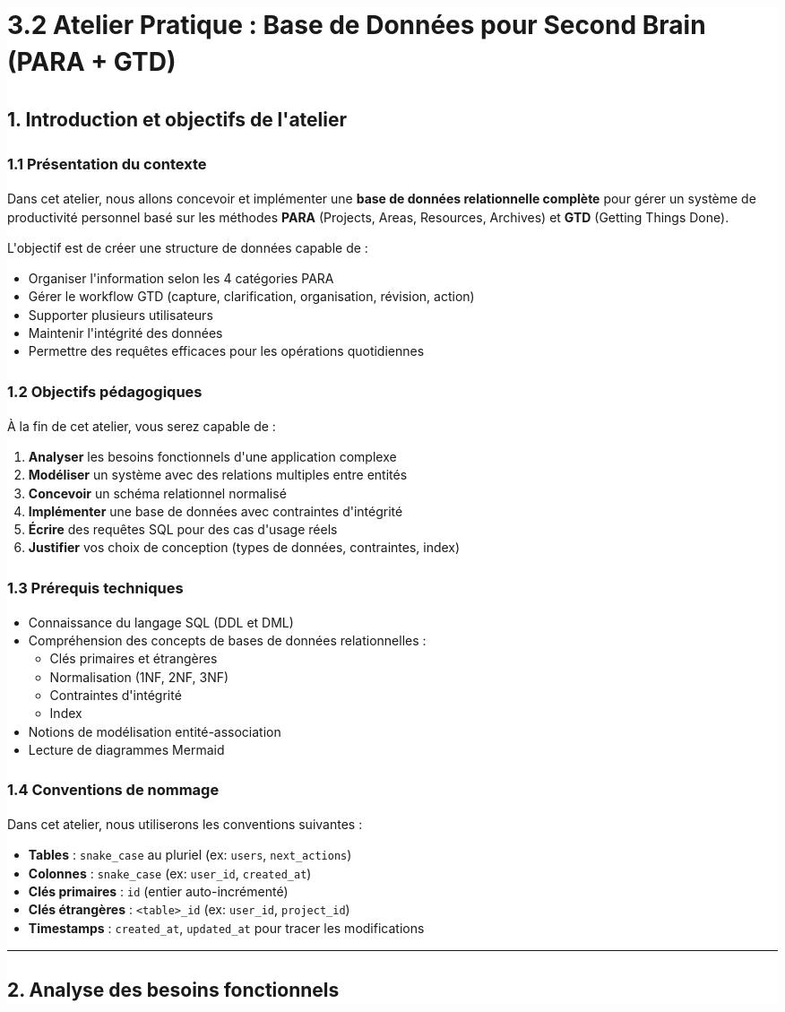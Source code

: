 # 3.2 Atelier Pratique : Base de Données pour Second Brain (PARA + GTD)

## 1. Introduction et objectifs de l'atelier

### 1.1 Présentation du contexte

Dans cet atelier, nous allons concevoir et implémenter une **base de données relationnelle complète** pour gérer un système de productivité personnel basé sur les méthodes **PARA** (Projects, Areas, Resources, Archives) et **GTD** (Getting Things Done).

L'objectif est de créer une structure de données capable de :
- Organiser l'information selon les 4 catégories PARA
- Gérer le workflow GTD (capture, clarification, organisation, révision, action)
- Supporter plusieurs utilisateurs
- Maintenir l'intégrité des données
- Permettre des requêtes efficaces pour les opérations quotidiennes

### 1.2 Objectifs pédagogiques

À la fin de cet atelier, vous serez capable de :
1. **Analyser** les besoins fonctionnels d'une application complexe
2. **Modéliser** un système avec des relations multiples entre entités
3. **Concevoir** un schéma relationnel normalisé
4. **Implémenter** une base de données avec contraintes d'intégrité
5. **Écrire** des requêtes SQL pour des cas d'usage réels
6. **Justifier** vos choix de conception (types de données, contraintes, index)

### 1.3 Prérequis techniques

- Connaissance du langage SQL (DDL et DML)
- Compréhension des concepts de bases de données relationnelles :
  - Clés primaires et étrangères
  - Normalisation (1NF, 2NF, 3NF)
  - Contraintes d'intégrité
  - Index
- Notions de modélisation entité-association
- Lecture de diagrammes Mermaid

### 1.4 Conventions de nommage

Dans cet atelier, nous utiliserons les conventions suivantes :
- **Tables** : `snake_case` au pluriel (ex: `users`, `next_actions`)
- **Colonnes** : `snake_case` (ex: `user_id`, `created_at`)
- **Clés primaires** : `id` (entier auto-incrémenté)
- **Clés étrangères** : `<table>_id` (ex: `user_id`, `project_id`)
- **Timestamps** : `created_at`, `updated_at` pour tracer les modifications

---

## 2. Analyse des besoins fonctionnels
